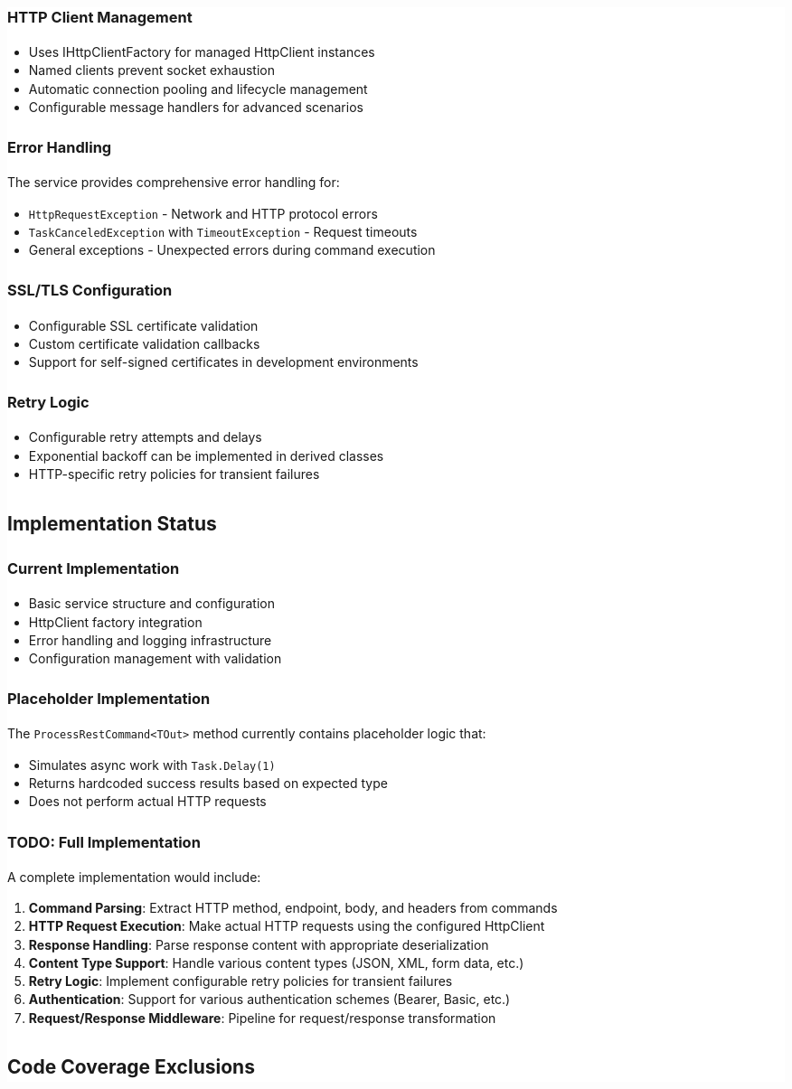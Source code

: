### HTTP Client Management
- Uses IHttpClientFactory for managed HttpClient instances
- Named clients prevent socket exhaustion
- Automatic connection pooling and lifecycle management
- Configurable message handlers for advanced scenarios

### Error Handling
The service provides comprehensive error handling for:
- `HttpRequestException` - Network and HTTP protocol errors
- `TaskCanceledException` with `TimeoutException` - Request timeouts
- General exceptions - Unexpected errors during command execution

### SSL/TLS Configuration
- Configurable SSL certificate validation
- Custom certificate validation callbacks
- Support for self-signed certificates in development environments

### Retry Logic
- Configurable retry attempts and delays
- Exponential backoff can be implemented in derived classes
- HTTP-specific retry policies for transient failures

## Implementation Status

### Current Implementation
- Basic service structure and configuration
- HttpClient factory integration
- Error handling and logging infrastructure
- Configuration management with validation

### Placeholder Implementation
The `ProcessRestCommand<TOut>` method currently contains placeholder logic that:
- Simulates async work with `Task.Delay(1)`
- Returns hardcoded success results based on expected type
- Does not perform actual HTTP requests

### TODO: Full Implementation
A complete implementation would include:
1. **Command Parsing**: Extract HTTP method, endpoint, body, and headers from commands
2. **HTTP Request Execution**: Make actual HTTP requests using the configured HttpClient
3. **Response Handling**: Parse response content with appropriate deserialization
4. **Content Type Support**: Handle various content types (JSON, XML, form data, etc.)
5. **Retry Logic**: Implement configurable retry policies for transient failures
6. **Authentication**: Support for various authentication schemes (Bearer, Basic, etc.)
7. **Request/Response Middleware**: Pipeline for request/response transformation

## Code Coverage Exclusions
